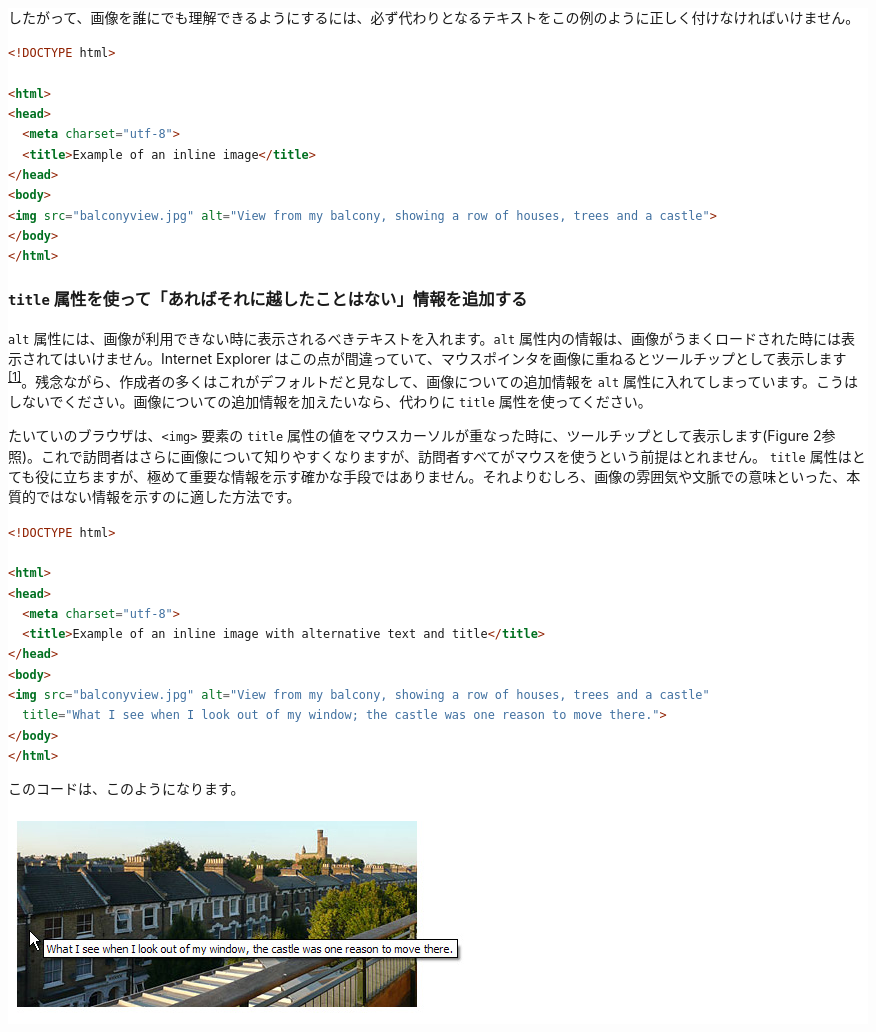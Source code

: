 したがって、画像を誰にでも理解できるようにするには、必ず代わりとなるテキストをこの例のように正しく付けなければいけません。

``` html
<!DOCTYPE html>

<html>
<head>
  <meta charset="utf-8">
  <title>Example of an inline image</title>
</head>
<body>
<img src="balconyview.jpg" alt="View from my balcony, showing a row of houses, trees and a castle">
</body>
</html>
```

### <span>`title` 属性を使って「あればそれに越したことはない」情報を追加する</span>

`alt` 属性には、画像が利用できない時に表示されるべきテキストを入れます。`alt` 属性内の情報は、画像がうまくロードされた時には表示されてはいけません。Internet Explorer はこの点が間違っていて、マウスポインタを画像に重ねるとツールチップとして表示します <sup>[[1]](#cite_note-1)</sup>。残念ながら、作成者の多くはこれがデフォルトだと見なして、画像についての追加情報を `alt` 属性に入れてしまっています。こうはしないでください。画像についての追加情報を加えたいなら、代わりに `title` 属性を使ってください。

たいていのブラウザは、`<img>` 要素の `title` 属性の値をマウスカーソルが重なった時に、ツールチップとして表示します(Figure 2参照)。これで訪問者はさらに画像について知りやすくなりますが、訪問者すべてがマウスを使うという前提はとれません。 `title` 属性はとても役に立ちますが、極めて重要な情報を示す確かな手段ではありません。それよりむしろ、画像の雰囲気や文脈での意味といった、本質的ではない情報を示すのに適した方法です。

``` html
<!DOCTYPE html>

<html>
<head>
  <meta charset="utf-8">
  <title>Example of an inline image with alternative text and title</title>
</head>
<body>
<img src="balconyview.jpg" alt="View from my balcony, showing a row of houses, trees and a castle"
  title="What I see when I look out of my window; the castle was one reason to move there.">
</body>
</html>
```

 このコードは、このようになります。

![title attribute contents shown as a tool tip](/assets/public/7/7c/images-g.jpg)
